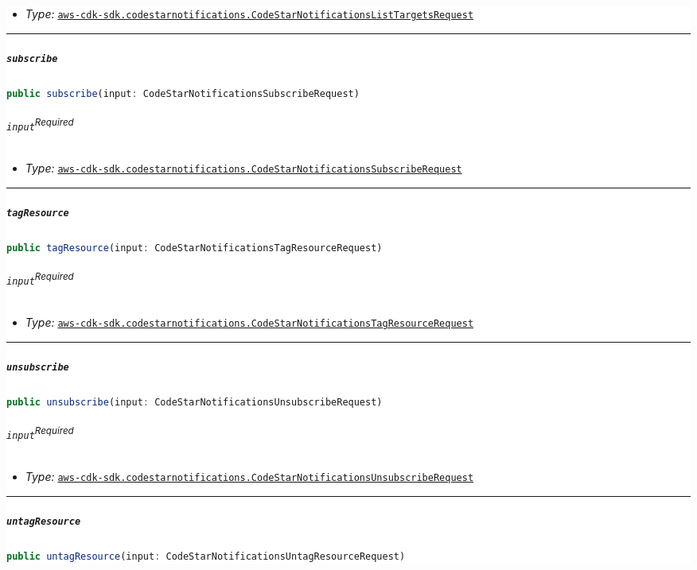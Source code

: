 - *Type:* [`aws-cdk-sdk.codestarnotifications.CodeStarNotificationsListTargetsRequest`](#aws-cdk-sdk.codestarnotifications.CodeStarNotificationsListTargetsRequest)

---

##### `subscribe` <a name="aws-cdk-sdk.codestarnotifications.CodeStarNotificationsClient.subscribe"></a>

```typescript
public subscribe(input: CodeStarNotificationsSubscribeRequest)
```

###### `input`<sup>Required</sup> <a name="aws-cdk-sdk.codestarnotifications.CodeStarNotificationsClient.parameter.input"></a>

- *Type:* [`aws-cdk-sdk.codestarnotifications.CodeStarNotificationsSubscribeRequest`](#aws-cdk-sdk.codestarnotifications.CodeStarNotificationsSubscribeRequest)

---

##### `tagResource` <a name="aws-cdk-sdk.codestarnotifications.CodeStarNotificationsClient.tagResource"></a>

```typescript
public tagResource(input: CodeStarNotificationsTagResourceRequest)
```

###### `input`<sup>Required</sup> <a name="aws-cdk-sdk.codestarnotifications.CodeStarNotificationsClient.parameter.input"></a>

- *Type:* [`aws-cdk-sdk.codestarnotifications.CodeStarNotificationsTagResourceRequest`](#aws-cdk-sdk.codestarnotifications.CodeStarNotificationsTagResourceRequest)

---

##### `unsubscribe` <a name="aws-cdk-sdk.codestarnotifications.CodeStarNotificationsClient.unsubscribe"></a>

```typescript
public unsubscribe(input: CodeStarNotificationsUnsubscribeRequest)
```

###### `input`<sup>Required</sup> <a name="aws-cdk-sdk.codestarnotifications.CodeStarNotificationsClient.parameter.input"></a>

- *Type:* [`aws-cdk-sdk.codestarnotifications.CodeStarNotificationsUnsubscribeRequest`](#aws-cdk-sdk.codestarnotifications.CodeStarNotificationsUnsubscribeRequest)

---

##### `untagResource` <a name="aws-cdk-sdk.codestarnotifications.CodeStarNotificationsClient.untagResource"></a>

```typescript
public untagResource(input: CodeStarNotificationsUntagResourceRequest)
```
